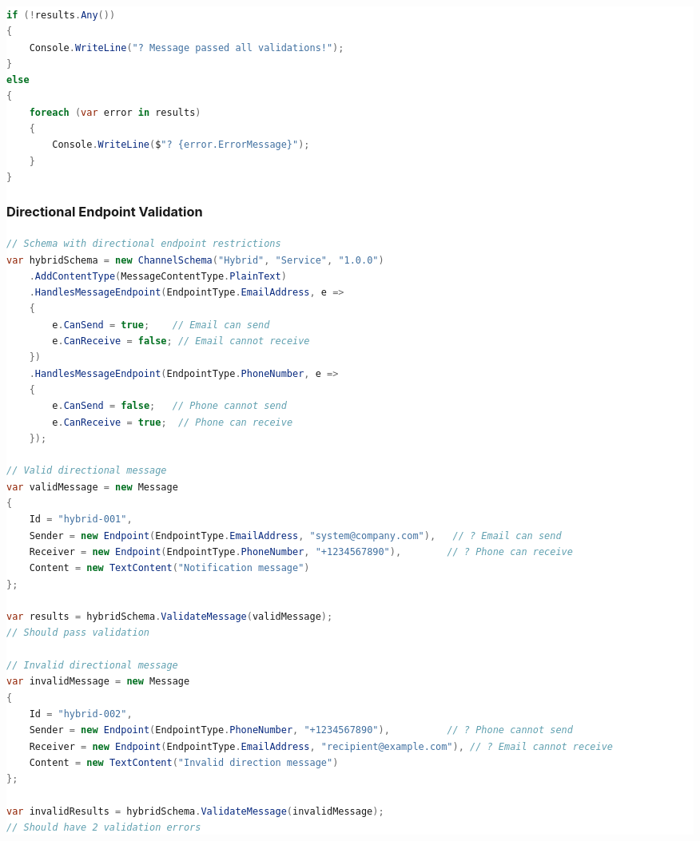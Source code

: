 ```csharp
if (!results.Any())
{
    Console.WriteLine("? Message passed all validations!");
}
else
{
    foreach (var error in results)
    {
        Console.WriteLine($"? {error.ErrorMessage}");
    }
}
```

### **Directional Endpoint Validation**
```csharp
// Schema with directional endpoint restrictions
var hybridSchema = new ChannelSchema("Hybrid", "Service", "1.0.0")
    .AddContentType(MessageContentType.PlainText)
    .HandlesMessageEndpoint(EndpointType.EmailAddress, e => 
    {
        e.CanSend = true;    // Email can send
        e.CanReceive = false; // Email cannot receive
    })
    .HandlesMessageEndpoint(EndpointType.PhoneNumber, e => 
    {
        e.CanSend = false;   // Phone cannot send
        e.CanReceive = true;  // Phone can receive
    });

// Valid directional message
var validMessage = new Message
{
    Id = "hybrid-001",
    Sender = new Endpoint(EndpointType.EmailAddress, "system@company.com"),   // ? Email can send
    Receiver = new Endpoint(EndpointType.PhoneNumber, "+1234567890"),        // ? Phone can receive
    Content = new TextContent("Notification message")
};

var results = hybridSchema.ValidateMessage(validMessage);
// Should pass validation

// Invalid directional message
var invalidMessage = new Message
{
    Id = "hybrid-002",
    Sender = new Endpoint(EndpointType.PhoneNumber, "+1234567890"),          // ? Phone cannot send
    Receiver = new Endpoint(EndpointType.EmailAddress, "recipient@example.com"), // ? Email cannot receive
    Content = new TextContent("Invalid direction message")
};

var invalidResults = hybridSchema.ValidateMessage(invalidMessage);
// Should have 2 validation errors
```
